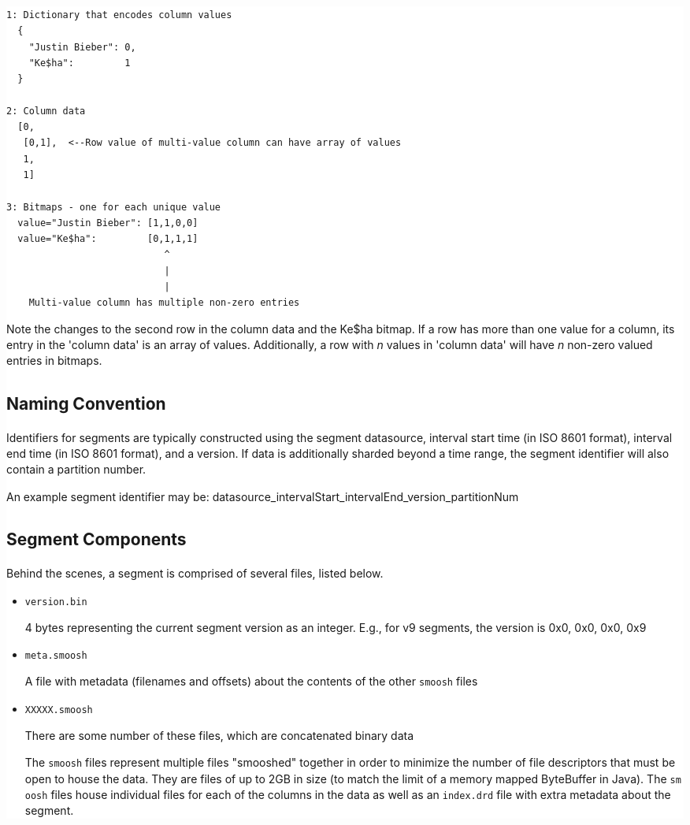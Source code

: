 ```
1: Dictionary that encodes column values
  {
    "Justin Bieber": 0,
    "Ke$ha":         1
  }

2: Column data
  [0,
   [0,1],  <--Row value of multi-value column can have array of values
   1,
   1]

3: Bitmaps - one for each unique value
  value="Justin Bieber": [1,1,0,0]
  value="Ke$ha":         [0,1,1,1]
                            ^
                            |
                            |
    Multi-value column has multiple non-zero entries
```

Note the changes to the second row in the column data and the Ke$ha
bitmap. If a row has more than one value for a column, its entry in
the 'column data' is an array of values. Additionally, a row with *n*
values in 'column data' will have *n* non-zero valued entries in
bitmaps.

## Naming Convention

Identifiers for segments are typically constructed using the segment datasource, interval start time (in ISO 8601 format), interval end time (in ISO 8601 format), and a version. If data is additionally sharded beyond a time range, the segment identifier will also contain a partition number.

An example segment identifier may be:
datasource_intervalStart_intervalEnd_version_partitionNum

## Segment Components

Behind the scenes, a segment is comprised of several files, listed below.

* `version.bin`

    4 bytes representing the current segment version as an integer. E.g., for v9 segments, the version is 0x0, 0x0, 0x0, 0x9

* `meta.smoosh`

    A file with metadata (filenames and offsets) about the contents of the other `smoosh` files

* `XXXXX.smoosh`

    There are some number of these files, which are concatenated binary data

    The `smoosh` files represent multiple files "smooshed" together in order to minimize the number of file descriptors that must be open to house the data. They are files of up to 2GB in size (to match the limit of a memory mapped ByteBuffer in Java). The `smoosh` files house individual files for each of the columns in the data as well as an `index.drd` file with extra metadata about the segment.
